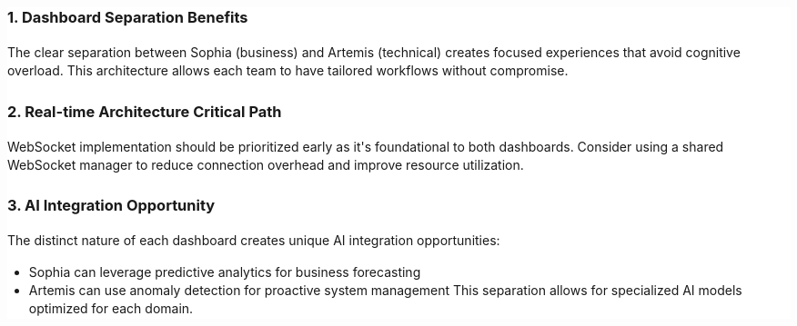 ### 1. **Dashboard Separation Benefits**
The clear separation between Sophia (business) and Artemis (technical) creates focused experiences that avoid cognitive overload. This architecture allows each team to have tailored workflows without compromise.

### 2. **Real-time Architecture Critical Path**
WebSocket implementation should be prioritized early as it's foundational to both dashboards. Consider using a shared WebSocket manager to reduce connection overhead and improve resource utilization.

### 3. **AI Integration Opportunity**
The distinct nature of each dashboard creates unique AI integration opportunities:
- Sophia can leverage predictive analytics for business forecasting
- Artemis can use anomaly detection for proactive system management
This separation allows for specialized AI models optimized for each domain.